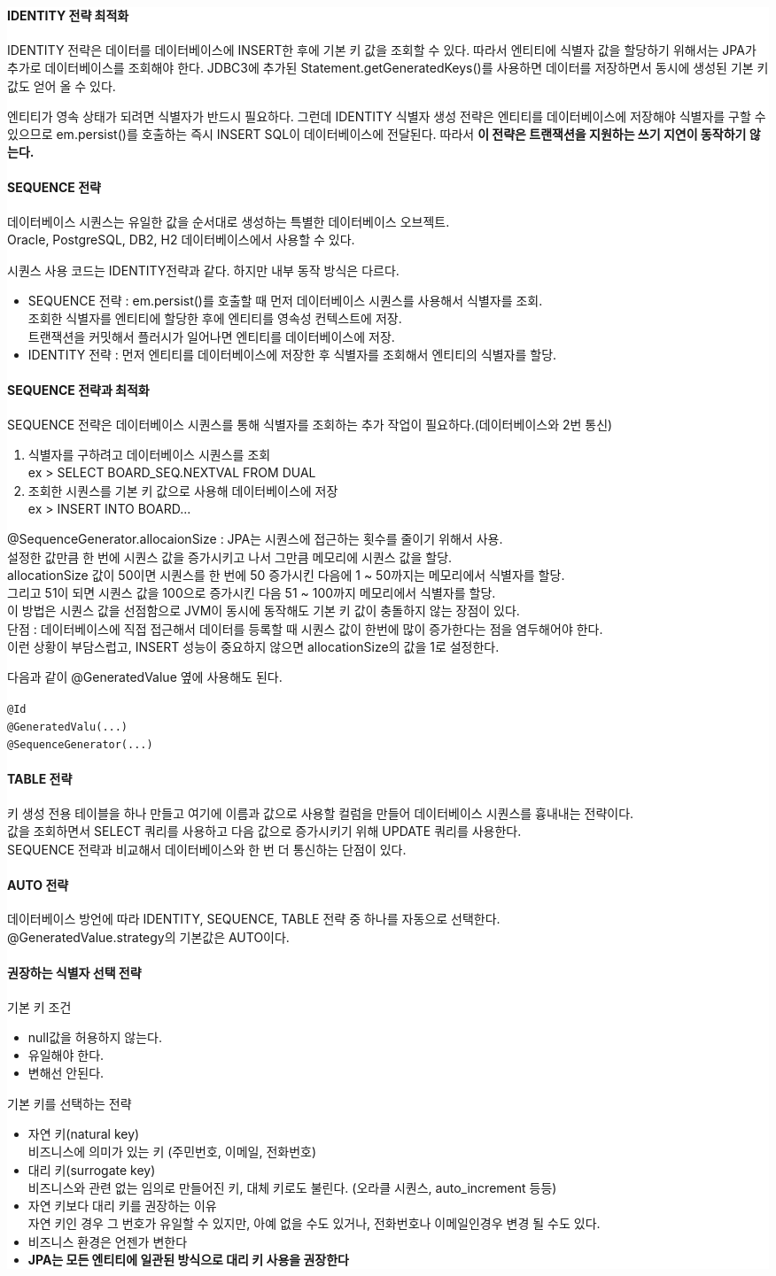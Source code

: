 #### IDENTITY 전략 최적화
IDENTITY 전략은 데이터를 데이터베이스에 INSERT한 후에 기본 키 값을 조회할 수 있다. 따라서 엔티티에 식별자 값을 할당하기 위해서는 JPA가 추가로 데이터베이스를 조회해야 한다. JDBC3에 추가된 Statement.getGeneratedKeys()를 사용하면 데이터를 저장하면서 동시에 생성된 기본 키 값도 얻어 올 수 있다.

엔티티가 영속 상태가 되려면 식별자가 반드시 필요하다. 그런데 IDENTITY 식별자 생성 전략은 엔티티를 데이터베이스에 저장해야 식별자를 구할 수 있으므로 em.persist()를 호출하는 즉시 INSERT SQL이 데이터베이스에 전달된다. 따라서 **이 전략은 트랜잭션을 지원하는 쓰기 지연이 동작하기 않는다.**

#### SEQUENCE 전략
데이터베이스 시퀀스는 유일한 값을 순서대로 생성하는 특별한 데이터베이스 오브젝트.   
Oracle, PostgreSQL, DB2, H2 데이터베이스에서 사용할 수 있다.

시퀀스 사용 코드는 IDENTITY전략과 같다. 하지만 내부 동작 방식은 다르다.   
* SEQUENCE 전략 : em.persist()를 호출할 때 먼저 데이터베이스 시퀀스를 사용해서 식별자를 조회.   
조회한 식별자를 엔티티에 할당한 후에 엔티티를 영속성 컨텍스트에 저장.   
트랜잭션을 커밋해서 플러시가 일어나면 엔티티를 데이터베이스에 저장.
* IDENTITY 전략 : 먼저 엔티티를 데이터베이스에 저장한 후 식별자를 조회해서 엔티티의 식별자를 할당.

#### SEQUENCE 전략과 최적화
SEQUENCE 전략은 데이터베이스 시퀀스를 통해 식별자를 조회하는 추가 작업이 필요하다.(데이터베이스와 2번 통신)   
1. 식별자를 구하려고 데이터베이스 시퀀스를 조회   
ex > SELECT BOARD_SEQ.NEXTVAL FROM DUAL
2. 조회한 시퀀스를 기본 키 값으로 사용해 데이터베이스에 저장   
ex > INSERT INTO BOARD...   

@SequenceGenerator.allocaionSize : JPA는 시퀀스에 접근하는 횟수를 줄이기 위해서 사용.   
설정한 값만큼 한 번에 시퀀스 값을 증가시키고 나서 그만큼 메모리에 시퀀스 값을 할당.   
allocationSize 값이 50이면 시퀀스를 한 번에 50 증가시킨 다음에 1 ~ 50까지는 메모리에서 식별자를 할당.   
그리고 51이 되면 시퀀스 값을 100으로 증가시킨 다음 51 ~ 100까지 메모리에서 식별자를 할당.   
이 방법은 시퀀스 값을 선점함으로 JVM이 동시에 동작해도 기본 키 값이 충돌하지 않는 장점이 있다.   
단점 : 데이터베이스에 직접 접근해서 데이터를 등록할 때 시퀀스 값이 한번에 많이 증가한다는 점을 염두해어야 한다.   
이런 상황이 부담스럽고, INSERT 성능이 중요하지 않으면 allocationSize의 값을 1로 설정한다.

다음과 같이 @GeneratedValue 옆에 사용해도 된다.
<pre><code>@Id
@GeneratedValu(...)
@SequenceGenerator(...)</code></pre>

#### TABLE 전략
키 생성 전용 테이블을 하나 만들고 여기에 이름과 값으로 사용할 컬럼을 만들어 데이터베이스 시퀀스를 흉내내는 전략이다.   
값을 조회하면서 SELECT 쿼리를 사용하고 다음 값으로 증가시키기 위해 UPDATE 쿼리를 사용한다.   
SEQUENCE 전략과 비교해서 데이터베이스와 한 번 더 통신하는 단점이 있다.

#### AUTO 전략
데이터베이스 방언에 따라 IDENTITY, SEQUENCE, TABLE 전략 중 하나를 자동으로 선택한다.   
@GeneratedValue.strategy의 기본값은 AUTO이다.

#### 권장하는 식별자 선택 전략
기본 키 조건   
* null값을 허용하지 않는다.
* 유일해야 한다.
* 변해선 안된다.

기본 키를 선택하는 전략   
* 자연 키(natural key)   
비즈니스에 의미가 있는 키 (주민번호, 이메일, 전화번호)
* 대리 키(surrogate key)   
비즈니스와 관련 없는 임의로 만들어진 키, 대체 키로도 불린다. (오라클 시퀀스, auto_increment 등등)
* 자연 키보다 대리 키를 권장하는 이유   
자연 키인 경우 그 번호가 유일할 수 있지만, 아예 없을 수도 있거나, 전화번호나 이메일인경우 변경 될 수도 있다.
* 비즈니스 환경은 언젠가 변한다   
* **JPA는 모든 엔티티에 일관된 방식으로 대리 키 사용을 권장한다**
